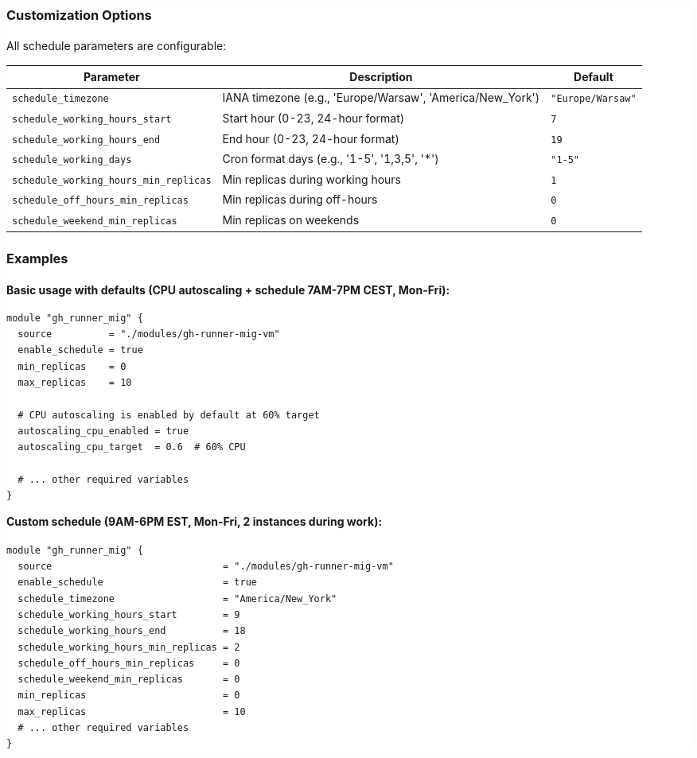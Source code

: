 ### Customization Options
All schedule parameters are configurable:

| Parameter | Description | Default |
|-----------|-------------|---------|
| `schedule_timezone` | IANA timezone (e.g., 'Europe/Warsaw', 'America/New_York') | `"Europe/Warsaw"` |
| `schedule_working_hours_start` | Start hour (0-23, 24-hour format) | `7` |
| `schedule_working_hours_end` | End hour (0-23, 24-hour format) | `19` |
| `schedule_working_days` | Cron format days (e.g., '1-5', '1,3,5', '\*') | `"1-5"` |
| `schedule_working_hours_min_replicas` | Min replicas during working hours | `1` |
| `schedule_off_hours_min_replicas` | Min replicas during off-hours | `0` |
| `schedule_weekend_min_replicas` | Min replicas on weekends | `0` |

### Examples

**Basic usage with defaults (CPU autoscaling + schedule 7AM-7PM CEST, Mon-Fri):**
```hcl
module "gh_runner_mig" {
  source          = "./modules/gh-runner-mig-vm"
  enable_schedule = true
  min_replicas    = 0
  max_replicas    = 10

  # CPU autoscaling is enabled by default at 60% target
  autoscaling_cpu_enabled = true
  autoscaling_cpu_target  = 0.6  # 60% CPU

  # ... other required variables
}
```

**Custom schedule (9AM-6PM EST, Mon-Fri, 2 instances during work):**
```hcl
module "gh_runner_mig" {
  source                              = "./modules/gh-runner-mig-vm"
  enable_schedule                     = true
  schedule_timezone                   = "America/New_York"
  schedule_working_hours_start        = 9
  schedule_working_hours_end          = 18
  schedule_working_hours_min_replicas = 2
  schedule_off_hours_min_replicas     = 0
  schedule_weekend_min_replicas       = 0
  min_replicas                        = 0
  max_replicas                        = 10
  # ... other required variables
}
```
